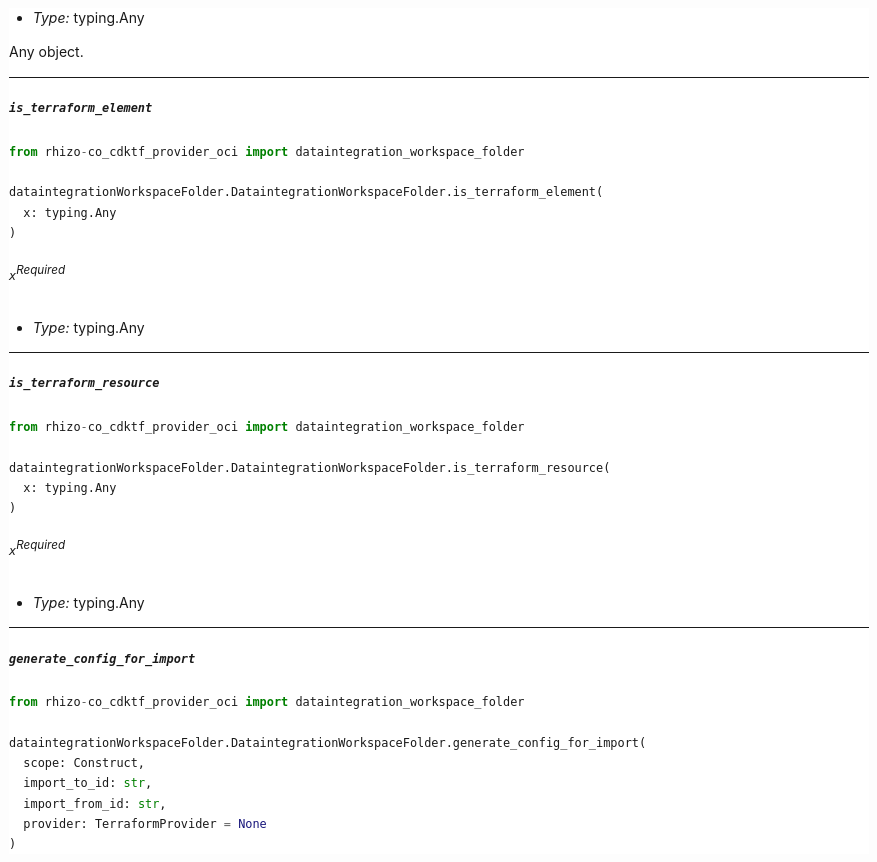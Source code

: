 - *Type:* typing.Any

Any object.

---

##### `is_terraform_element` <a name="is_terraform_element" id="rhizo-co-terraform-provider-oci.dataintegrationWorkspaceFolder.DataintegrationWorkspaceFolder.isTerraformElement"></a>

```python
from rhizo-co_cdktf_provider_oci import dataintegration_workspace_folder

dataintegrationWorkspaceFolder.DataintegrationWorkspaceFolder.is_terraform_element(
  x: typing.Any
)
```

###### `x`<sup>Required</sup> <a name="x" id="rhizo-co-terraform-provider-oci.dataintegrationWorkspaceFolder.DataintegrationWorkspaceFolder.isTerraformElement.parameter.x"></a>

- *Type:* typing.Any

---

##### `is_terraform_resource` <a name="is_terraform_resource" id="rhizo-co-terraform-provider-oci.dataintegrationWorkspaceFolder.DataintegrationWorkspaceFolder.isTerraformResource"></a>

```python
from rhizo-co_cdktf_provider_oci import dataintegration_workspace_folder

dataintegrationWorkspaceFolder.DataintegrationWorkspaceFolder.is_terraform_resource(
  x: typing.Any
)
```

###### `x`<sup>Required</sup> <a name="x" id="rhizo-co-terraform-provider-oci.dataintegrationWorkspaceFolder.DataintegrationWorkspaceFolder.isTerraformResource.parameter.x"></a>

- *Type:* typing.Any

---

##### `generate_config_for_import` <a name="generate_config_for_import" id="rhizo-co-terraform-provider-oci.dataintegrationWorkspaceFolder.DataintegrationWorkspaceFolder.generateConfigForImport"></a>

```python
from rhizo-co_cdktf_provider_oci import dataintegration_workspace_folder

dataintegrationWorkspaceFolder.DataintegrationWorkspaceFolder.generate_config_for_import(
  scope: Construct,
  import_to_id: str,
  import_from_id: str,
  provider: TerraformProvider = None
)
```
